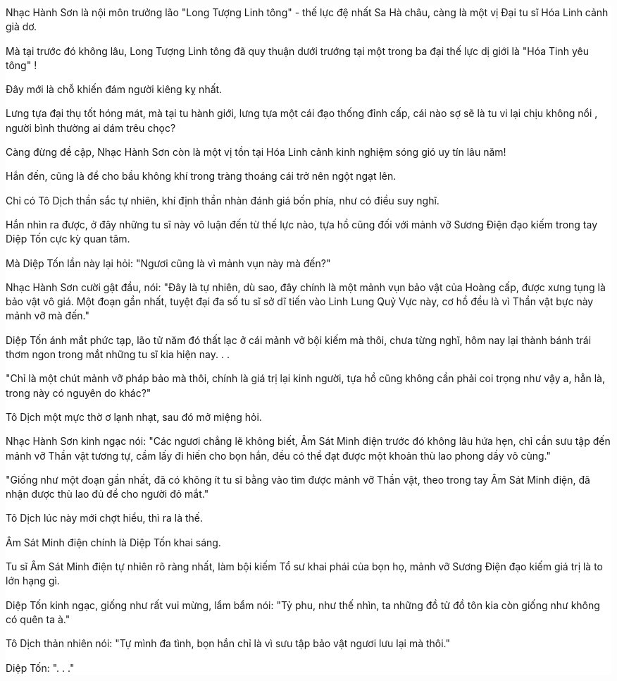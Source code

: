 Nhạc Hành Sơn là nội môn trưởng lão "Long Tượng Linh tông" - thế lực đệ nhất Sa Hà châu, càng là một vị Đại tu sĩ Hóa Linh cảnh già dơ.

Mà tại trước đó không lâu, Long Tượng Linh tông đã quy thuận dưới trướng tại một trong ba đại thế lực dị giới là "Hóa Tinh yêu tông" !

Đây mới là chỗ khiến đám người kiêng kỵ nhất.

Lưng tựa đại thụ tốt hóng mát, mà tại tu hành giới, lưng tựa một cái đạo thống đỉnh cấp, cái nào sợ sẽ là tu vi lại chịu không nổi , người bình thường ai dám trêu chọc?

Càng đừng đề cập, Nhạc Hành Sơn còn là một vị tồn tại Hóa Linh cảnh kinh nghiệm sóng gió uy tín lâu năm!

Hắn đến, cũng là để cho bầu không khí trong tràng thoáng cái trở nên ngột ngạt lên.

Chỉ có Tô Dịch thần sắc tự nhiên, khí định thần nhàn đánh giá bốn phía, như có điều suy nghĩ.

Hắn nhìn ra được, ở đây những tu sĩ này vô luận đến từ thế lực nào, tựa hồ cũng đối với mảnh vỡ Sương Điện đạo kiếm trong tay Diệp Tốn cực kỳ quan tâm.

Mà Diệp Tốn lần này lại hỏi: "Ngươi cũng là vì mảnh vụn này mà đến?"

Nhạc Hành Sơn cười gật đầu, nói: "Đây là tự nhiên, dù sao, đây chính là một mảnh vụn bảo vật của Hoàng cấp, được xưng tụng là bảo vật vô giá. Một đoạn gần nhất, tuyệt đại đa số tu sĩ sở dĩ tiến vào Linh Lung Quỷ Vực này, cơ hồ đều là vì Thần vật bực này mảnh vỡ mà đến."

Diệp Tốn ánh mắt phức tạp, lão tử năm đó thất lạc ở cái mảnh vở bội kiếm mà thôi, chưa từng nghĩ, hôm nay lại thành bánh trái thơm ngon trong mắt những tu sĩ kia hiện nay. . .

"Chỉ là một chút mảnh vỡ pháp bảo mà thôi, chính là giá trị lại kinh người, tựa hồ cũng không cần phải coi trọng như vậy a, hẳn là, trong này có nguyên do khác?"

Tô Dịch một mực thờ ơ lạnh nhạt, sau đó mở miệng hỏi.

Nhạc Hành Sơn kinh ngạc nói: "Các ngươi chẳng lẽ không biết, Âm Sát Minh điện trước đó không lâu hứa hẹn, chỉ cần sưu tập đến mảnh vỡ Thần vật tương tự, cầm lấy đi hiến cho bọn hắn, đều có thể đạt được một khoản thù lao phong dầy vô cùng."

"Giống như một đoạn gần nhất, đã có không ít tu sĩ bằng vào tìm được mảnh vỡ Thần vật, theo trong tay Âm Sát Minh điện, đã nhận được thù lao đủ để cho người đỏ mắt."

Tô Dịch lúc này mới chợt hiểu, thì ra là thế.

Âm Sát Minh điện chính là Diệp Tốn khai sáng.

Tu sĩ Âm Sát Minh điện tự nhiên rõ ràng nhất, làm bội kiếm Tổ sư khai phái của bọn họ, mảnh vỡ Sương Điện đạo kiếm giá trị là to lớn hạng gì.

Diệp Tốn kinh ngạc, giống như rất vui mừng, lẩm bẩm nói: "Tỷ phu, như thế nhìn, ta những đồ tử đồ tôn kia còn giống như không có quên ta à."

Tô Dịch thản nhiên nói: "Tự mình đa tình, bọn hắn chỉ là vì sưu tập bảo vật ngươi lưu lại mà thôi."

Diệp Tốn: ". . ."




